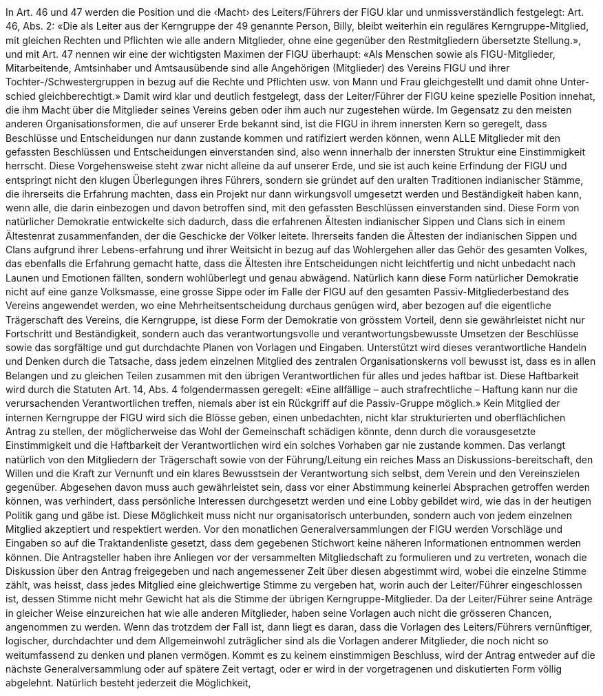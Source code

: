 In Art. 46 und 47 werden die Position und die ‹Macht› des Leiters/Führers der FIGU klar und unmissverständlich festgelegt: Art. 46, Abs. 2: «Die als Leiter aus der Kerngruppe der 49 genannte Person, Billy, bleibt weiterhin ein reguläres Kerngruppe-Mitglied, mit gleichen Rechten und Pflichten wie alle andern Mitglieder, ohne eine gegenüber den Restmitgliedern übersetzte Stellung.», und mit Art. 47 nennen wir eine der wichtigsten Maximen der FIGU überhaupt: «Als Menschen sowie als FIGU-Mitglieder, Mitarbeitende, Amtsinhaber und Amtsausübende sind alle Angehörigen (Mitglieder) des Vereins FIGU und ihrer Tochter-/Schwestergruppen in bezug auf die Rechte und Pflichten usw. von Mann und Frau gleichgestellt und damit ohne Unter-schied gleichberechtigt.» Damit wird klar und deutlich festgelegt, dass der Leiter/Führer der FIGU keine spezielle Position innehat, die ihm Macht über die Mitglieder seines Vereins geben oder ihm auch nur zugestehen würde. Im Gegensatz zu den meisten anderen Organisationsformen, die auf unserer Erde bekannt sind, ist die FIGU in ihrem innersten Kern so geregelt, dass Beschlüsse und Entscheidungen nur dann zustande kommen und ratifiziert werden können, wenn ALLE Mitglieder mit den gefassten Beschlüssen und Entscheidungen einverstanden sind, also wenn innerhalb der innersten Struktur eine Einstimmigkeit herrscht. Diese Vorgehensweise steht zwar nicht alleine da auf unserer Erde, und sie ist auch keine Erfindung der FIGU und entspringt nicht den klugen Überlegungen ihres Führers, sondern sie gründet auf den uralten Traditionen indianischer Stämme, die ihrerseits die Erfahrung machten, dass ein Projekt nur dann wirkungsvoll umgesetzt werden und Beständigkeit haben kann, wenn alle, die darin einbezogen und davon betroffen sind, mit den gefassten Beschlüssen einverstanden sind. Diese Form von natürlicher Demokratie entwickelte sich dadurch, dass die erfahrenen Ältesten indianischer Sippen und Clans sich in einem Ältestenrat zusammenfanden, der die Geschicke der Völker leitete. Ihrerseits fanden die Ältesten der indianischen Sippen und Clans aufgrund ihrer Lebens-erfahrung und ihrer Weitsicht in bezug auf das Wohlergehen aller das Gehör des gesamten Volkes, das ebenfalls die Erfahrung gemacht hatte, dass die Ältesten ihre Entscheidungen nicht leichtfertig und nicht unbedacht nach Launen und Emotionen fällten, sondern wohlüberlegt und genau abwägend. Natürlich kann diese Form natürlicher Demokratie nicht auf eine ganze Volksmasse, eine grosse Sippe oder im Falle der FIGU auf den gesamten Passiv-Mitgliederbestand des Vereins angewendet werden, wo eine Mehrheitsentscheidung durchaus genügen wird, aber bezogen auf die eigentliche Trägerschaft des Vereins, die Kerngruppe, ist diese Form der Demokratie von grösstem Vorteil, denn sie gewährleistet nicht nur Fortschritt und Beständigkeit, sondern auch das verantwortungsvolle und verantwortungsbewusste Umsetzen der Beschlüsse sowie das sorgfältige und gut durchdachte Planen von Vorlagen und Eingaben. Unterstützt wird dieses verantwortliche Handeln und Denken durch die Tatsache, dass jedem einzelnen Mitglied des zentralen Organisationskerns voll bewusst ist, dass es in allen Belangen und zu gleichen Teilen zusammen mit den übrigen Verantwortlichen für alles und jedes haftbar ist. Diese Haftbarkeit wird durch die Statuten Art. 14, Abs. 4 folgendermassen geregelt: «Eine allfällige – auch strafrechtliche – Haftung kann nur die verursachenden Verantwortlichen treffen, niemals aber ist ein Rückgriff auf die Passiv-Gruppe möglich.» Kein Mitglied der internen Kerngruppe der FIGU wird sich die Blösse geben, einen unbedachten, nicht klar strukturierten und oberflächlichen Antrag zu stellen, der möglicherweise das Wohl der Gemeinschaft schädigen könnte, denn durch die vorausgesetzte Einstimmigkeit und die Haftbarkeit der Verantwortlichen wird ein solches Vorhaben gar nie zustande kommen. Das verlangt natürlich von den Mitgliedern der Trägerschaft sowie von der Führung/Leitung ein reiches Mass an Diskussions-bereitschaft, den Willen und die Kraft zur Vernunft und ein klares Bewusstsein der Verantwortung sich selbst, dem Verein und den Vereinszielen gegenüber. Abgesehen davon muss auch gewährleistet sein, dass vor einer Abstimmung keinerlei Absprachen getroffen werden können, was verhindert, dass persönliche Interessen durchgesetzt werden und eine Lobby gebildet wird, wie das in der heutigen Politik gang und gäbe ist. Diese Möglichkeit muss nicht nur organisatorisch unterbunden, sondern auch von jedem einzelnen Mitglied akzeptiert und respektiert werden. Vor den monatlichen Generalversammlungen der FIGU werden Vorschläge und Eingaben so auf die Traktandenliste gesetzt, dass dem gegebenen Stichwort keine näheren Informationen entnommen werden können. Die Antragsteller haben ihre Anliegen vor der versammelten Mitgliedschaft zu formulieren und zu vertreten, wonach die Diskussion über den Antrag freigegeben und nach angemessener Zeit über diesen abgestimmt wird, wobei die einzelne Stimme zählt, was heisst, dass jedes Mitglied eine gleichwertige Stimme zu vergeben hat, worin auch der Leiter/Führer eingeschlossen ist, dessen Stimme nicht mehr Gewicht hat als die Stimme der übrigen Kerngruppe-Mitglieder. Da der Leiter/Führer seine Anträge in gleicher Weise einzureichen hat wie alle anderen Mitglieder, haben seine Vorlagen auch nicht die grösseren Chancen, angenommen zu werden. Wenn das trotzdem der Fall ist, dann liegt es daran, dass die Vorlagen des Leiters/Führers vernünftiger, logischer, durchdachter und dem Allgemeinwohl zuträglicher sind als die Vorlagen anderer Mitglieder, die noch nicht so weitumfassend zu denken und planen vermögen. Kommt es zu keinem einstimmigen Beschluss, wird der Antrag entweder auf die nächste Generalversammlung oder auf spätere Zeit vertagt, oder er wird in der vorgetragenen und diskutierten Form völlig abgelehnt. Natürlich besteht jederzeit die Möglichkeit,